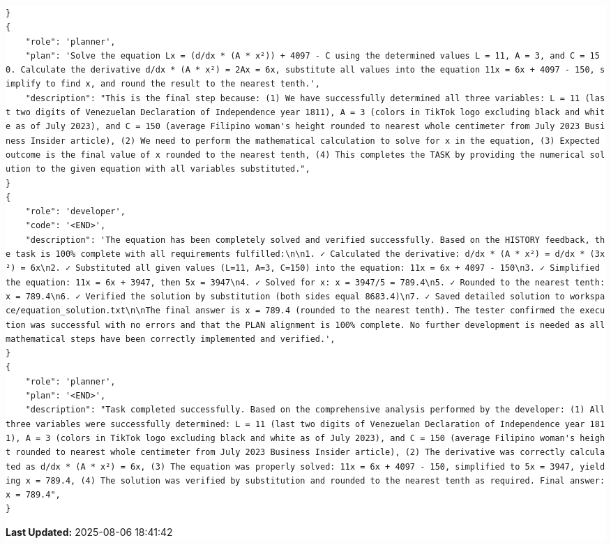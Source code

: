 ```
}
{
    "role": 'planner',
    "plan": 'Solve the equation Lx = (d/dx * (A * x²)) + 4097 - C using the determined values L = 11, A = 3, and C = 150. Calculate the derivative d/dx * (A * x²) = 2Ax = 6x, substitute all values into the equation 11x = 6x + 4097 - 150, simplify to find x, and round the result to the nearest tenth.',
    "description": "This is the final step because: (1) We have successfully determined all three variables: L = 11 (last two digits of Venezuelan Declaration of Independence year 1811), A = 3 (colors in TikTok logo excluding black and white as of July 2023), and C = 150 (average Filipino woman's height rounded to nearest whole centimeter from July 2023 Business Insider article), (2) We need to perform the mathematical calculation to solve for x in the equation, (3) Expected outcome is the final value of x rounded to the nearest tenth, (4) This completes the TASK by providing the numerical solution to the given equation with all variables substituted.",
}
{
    "role": 'developer',
    "code": '<END>',
    "description": 'The equation has been completely solved and verified successfully. Based on the HISTORY feedback, the task is 100% complete with all requirements fulfilled:\n\n1. ✓ Calculated the derivative: d/dx * (A * x²) = d/dx * (3x²) = 6x\n2. ✓ Substituted all given values (L=11, A=3, C=150) into the equation: 11x = 6x + 4097 - 150\n3. ✓ Simplified the equation: 11x = 6x + 3947, then 5x = 3947\n4. ✓ Solved for x: x = 3947/5 = 789.4\n5. ✓ Rounded to the nearest tenth: x = 789.4\n6. ✓ Verified the solution by substitution (both sides equal 8683.4)\n7. ✓ Saved detailed solution to workspace/equation_solution.txt\n\nThe final answer is x = 789.4 (rounded to the nearest tenth). The tester confirmed the execution was successful with no errors and that the PLAN alignment is 100% complete. No further development is needed as all mathematical steps have been correctly implemented and verified.',
}
{
    "role": 'planner',
    "plan": '<END>',
    "description": "Task completed successfully. Based on the comprehensive analysis performed by the developer: (1) All three variables were successfully determined: L = 11 (last two digits of Venezuelan Declaration of Independence year 1811), A = 3 (colors in TikTok logo excluding black and white as of July 2023), and C = 150 (average Filipino woman's height rounded to nearest whole centimeter from July 2023 Business Insider article), (2) The derivative was correctly calculated as d/dx * (A * x²) = 6x, (3) The equation was properly solved: 11x = 6x + 4097 - 150, simplified to 5x = 3947, yielding x = 789.4, (4) The solution was verified by substitution and rounded to the nearest tenth as required. Final answer: x = 789.4",
}
```

**Last Updated:** 2025-08-06 18:41:42

